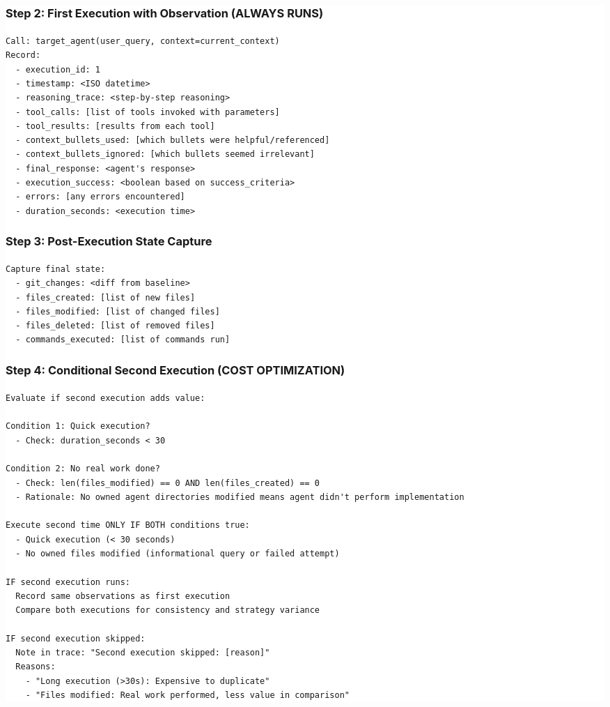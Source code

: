 ### Step 2: First Execution with Observation (ALWAYS RUNS)
```
Call: target_agent(user_query, context=current_context)
Record:
  - execution_id: 1
  - timestamp: <ISO datetime>
  - reasoning_trace: <step-by-step reasoning>
  - tool_calls: [list of tools invoked with parameters]
  - tool_results: [results from each tool]
  - context_bullets_used: [which bullets were helpful/referenced]
  - context_bullets_ignored: [which bullets seemed irrelevant]
  - final_response: <agent's response>
  - execution_success: <boolean based on success_criteria>
  - errors: [any errors encountered]
  - duration_seconds: <execution time>
```

### Step 3: Post-Execution State Capture
```
Capture final state:
  - git_changes: <diff from baseline>
  - files_created: [list of new files]
  - files_modified: [list of changed files]
  - files_deleted: [list of removed files]
  - commands_executed: [list of commands run]
```

### Step 4: Conditional Second Execution (COST OPTIMIZATION)
```
Evaluate if second execution adds value:

Condition 1: Quick execution?
  - Check: duration_seconds < 30

Condition 2: No real work done?
  - Check: len(files_modified) == 0 AND len(files_created) == 0
  - Rationale: No owned agent directories modified means agent didn't perform implementation

Execute second time ONLY IF BOTH conditions true:
  - Quick execution (< 30 seconds)
  - No owned files modified (informational query or failed attempt)

IF second execution runs:
  Record same observations as first execution
  Compare both executions for consistency and strategy variance

IF second execution skipped:
  Note in trace: "Second execution skipped: [reason]"
  Reasons:
    - "Long execution (>30s): Expensive to duplicate"
    - "Files modified: Real work performed, less value in comparison"
```
